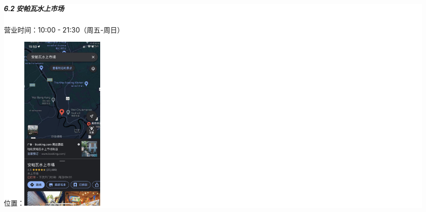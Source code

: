 

##### 6.2 安帕瓦水上市场

营业时间：10:00 - 21:30（周五-周日）

位置：<img src="./泰国.assets/image-20230419155318613.png" alt="image-20230419155318613" style="zoom:33%;" />
